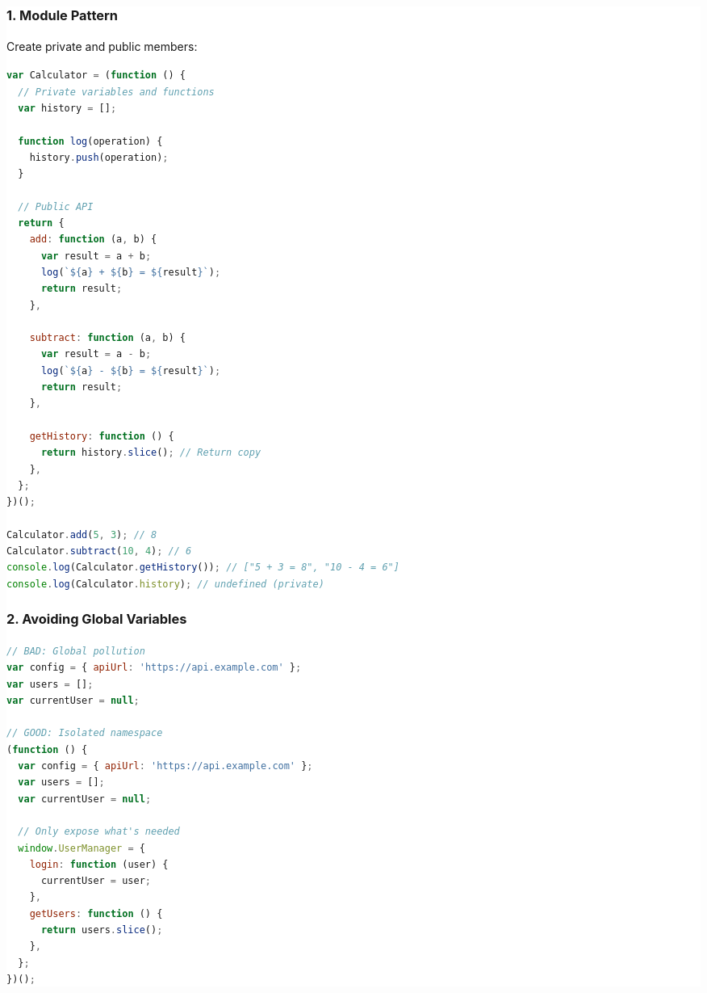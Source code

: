 ### 1. Module Pattern

Create private and public members:

```javascript
var Calculator = (function () {
  // Private variables and functions
  var history = [];

  function log(operation) {
    history.push(operation);
  }

  // Public API
  return {
    add: function (a, b) {
      var result = a + b;
      log(`${a} + ${b} = ${result}`);
      return result;
    },

    subtract: function (a, b) {
      var result = a - b;
      log(`${a} - ${b} = ${result}`);
      return result;
    },

    getHistory: function () {
      return history.slice(); // Return copy
    },
  };
})();

Calculator.add(5, 3); // 8
Calculator.subtract(10, 4); // 6
console.log(Calculator.getHistory()); // ["5 + 3 = 8", "10 - 4 = 6"]
console.log(Calculator.history); // undefined (private)
```

### 2. Avoiding Global Variables

```javascript
// BAD: Global pollution
var config = { apiUrl: 'https://api.example.com' };
var users = [];
var currentUser = null;

// GOOD: Isolated namespace
(function () {
  var config = { apiUrl: 'https://api.example.com' };
  var users = [];
  var currentUser = null;

  // Only expose what's needed
  window.UserManager = {
    login: function (user) {
      currentUser = user;
    },
    getUsers: function () {
      return users.slice();
    },
  };
})();
```

